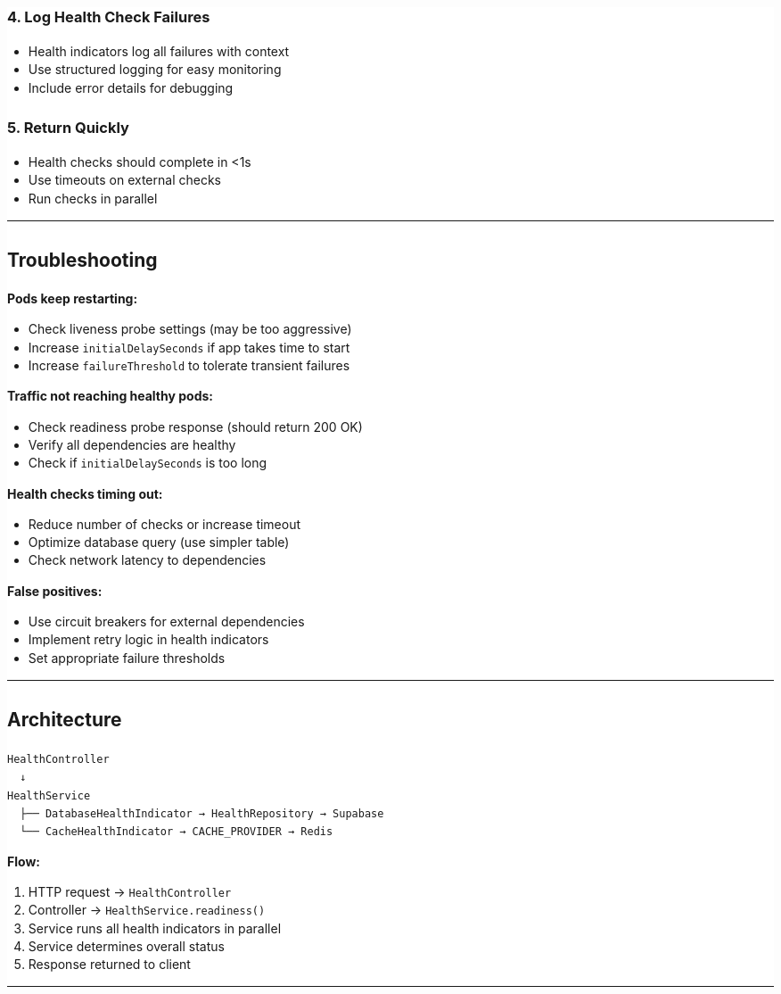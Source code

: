 ### 4. Log Health Check Failures
- Health indicators log all failures with context
- Use structured logging for easy monitoring
- Include error details for debugging

### 5. Return Quickly
- Health checks should complete in <1s
- Use timeouts on external checks
- Run checks in parallel

---

## Troubleshooting

**Pods keep restarting:**
- Check liveness probe settings (may be too aggressive)
- Increase `initialDelaySeconds` if app takes time to start
- Increase `failureThreshold` to tolerate transient failures

**Traffic not reaching healthy pods:**
- Check readiness probe response (should return 200 OK)
- Verify all dependencies are healthy
- Check if `initialDelaySeconds` is too long

**Health checks timing out:**
- Reduce number of checks or increase timeout
- Optimize database query (use simpler table)
- Check network latency to dependencies

**False positives:**
- Use circuit breakers for external dependencies
- Implement retry logic in health indicators
- Set appropriate failure thresholds

---

## Architecture

```
HealthController
  ↓
HealthService
  ├── DatabaseHealthIndicator → HealthRepository → Supabase
  └── CacheHealthIndicator → CACHE_PROVIDER → Redis
```

**Flow:**
1. HTTP request → `HealthController`
2. Controller → `HealthService.readiness()`
3. Service runs all health indicators in parallel
4. Service determines overall status
5. Response returned to client

---